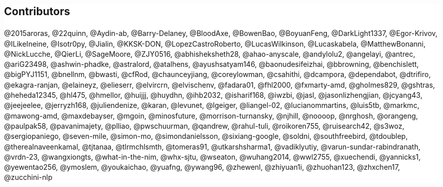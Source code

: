## Contributors

@2015aroras, @22quinn, @Aydin-ab, @Barry-Delaney, @BloodAxe, @BowenBao, @BoyuanFeng, @DarkLight1337, @Egor-Krivov, @ILikeIneine, @Isotr0py, @Jialin, @KKSK-DON, @LopezCastroRoberto, @LucasWilkinson, @Lucaskabela, @MatthewBonanni, @NickLucche, @QierLi, @SageMoore, @ZJY0516, @abhisheksheth28, @ahao-anyscale, @andylolu2, @angelayi, @antrec, @ariG23498, @ashwin-phadke, @astralord, @atalhens, @ayushsatyam146, @baonudesifeizhai, @bbrowning, @benchislett, @bigPYJ1151, @bnellnm, @bwasti, @cfRod, @chaunceyjiang, @coreylowman, @csahithi, @dcampora, @dependabot, @dtrifiro, @ekagra-ranjan, @elaineyz, @elieserr, @elvircrn, @elvischenv, @fadara01, @fhl2000, @fxmarty-amd, @gholmes829, @gshtras, @heheda12345, @hl475, @hmellor, @huijjj, @huydhn, @ihb2032, @isharif168, @iwzbi, @jasl, @jasonlizhengjian, @jcyang43, @jeejeelee, @jerryzh168, @juliendenize, @karan, @levunet, @lgeiger, @liangel-02, @lucianommartins, @luis5tb, @markmc, @mawong-amd, @maxdebayser, @mgoin, @minosfuture, @morrison-turnansky, @njhill, @noooop, @nrghosh, @orangeng, @paulpak58, @pavanimajety, @plliao, @pwschuurman, @qandrew, @rahul-tuli, @roikoren755, @ruisearch42, @s3woz, @sergiopaniego, @seven-mile, @simon-mo, @simondanielsson, @sixiang-google, @soldni, @southfreebird, @tdoublep, @therealnaveenkamal, @tjtanaa, @tlrmchlsmth, @tomeras91, @utkarshsharma1, @vadiklyutiy, @varun-sundar-rabindranath, @vrdn-23, @wangxiongts, @what-in-the-nim, @whx-sjtu, @wseaton, @wuhang2014, @wwl2755, @xuechendi, @yannicks1, @yewentao256, @ymoslem, @youkaichao, @yuafng, @ywang96, @zhewenl, @zhiyuan1i, @zhuohan123, @zhxchen17, @zucchini-nlp